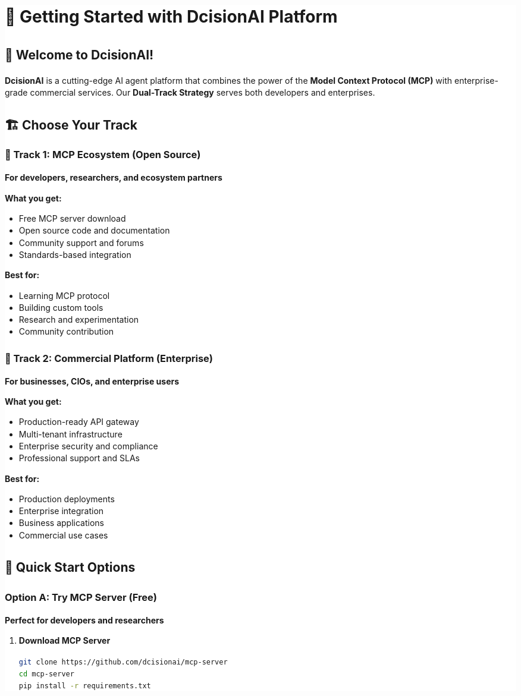 # 🚀 Getting Started with DcisionAI Platform

## 🎯 **Welcome to DcisionAI!**

**DcisionAI** is a cutting-edge AI agent platform that combines the power of the **Model Context Protocol (MCP)** with enterprise-grade commercial services. Our **Dual-Track Strategy** serves both developers and enterprises.

## 🏗️ **Choose Your Track**

### **🚂 Track 1: MCP Ecosystem (Open Source)**
**For developers, researchers, and ecosystem partners**

**What you get:**
- Free MCP server download
- Open source code and documentation
- Community support and forums
- Standards-based integration

**Best for:**
- Learning MCP protocol
- Building custom tools
- Research and experimentation
- Community contribution

### **🚗 Track 2: Commercial Platform (Enterprise)**
**For businesses, CIOs, and enterprise users**

**What you get:**
- Production-ready API gateway
- Multi-tenant infrastructure
- Enterprise security and compliance
- Professional support and SLAs

**Best for:**
- Production deployments
- Enterprise integration
- Business applications
- Commercial use cases

## 🚀 **Quick Start Options**

### **Option A: Try MCP Server (Free)**
**Perfect for developers and researchers**

1. **Download MCP Server**
   ```bash
   git clone https://github.com/dcisionai/mcp-server
   cd mcp-server
   pip install -r requirements.txt
   ```
